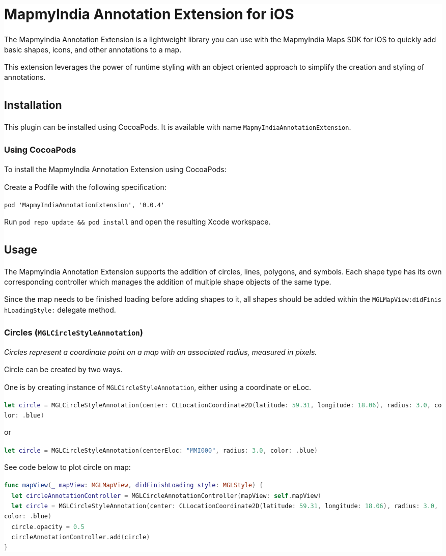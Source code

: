 # MapmyIndia Annotation Extension for iOS

The MapmyIndia Annotation Extension is a lightweight library you can use with the MapmyIndia Maps SDK for iOS to quickly add basic shapes, icons, and other annotations to a map.

This extension leverages the power of runtime styling with an object oriented approach to simplify the creation and styling of annotations.

## Installation

This plugin can be installed using CocoaPods. It is available with name `MapmyIndiaAnnotationExtension`.

### Using CocoaPods

To install the MapmyIndia Annotation Extension using CocoaPods:

Create a Podfile with the following specification:

```
pod 'MapmyIndiaAnnotationExtension', '0.0.4'
```

Run `pod repo update && pod install` and open the resulting Xcode workspace.

## Usage

The MapmyIndia Annotation Extension supports the addition of circles, lines, polygons, and symbols. Each shape type has its own corresponding controller which manages the addition of multiple shape objects of the same type.

Since the map needs to be finished loading before adding shapes to it, all shapes should be added within the `MGLMapView:didFinishLoadingStyle:` delegate method.

### Circles (`MGLCircleStyleAnnotation`)

_Circles represent a coordinate point on a map with an associated radius, measured in pixels._

Circle can be created by two ways.

One is by creating instance of `MGLCircleStyleAnnotation`, either using a coordinate or eLoc. 

```swift
let circle = MGLCircleStyleAnnotation(center: CLLocationCoordinate2D(latitude: 59.31, longitude: 18.06), radius: 3.0, color: .blue)
```
or
```swift
let circle = MGLCircleStyleAnnotation(centerEloc: "MMI000", radius: 3.0, color: .blue)
```

See code below to plot circle on map:

```swift
func mapView(_ mapView: MGLMapView, didFinishLoading style: MGLStyle) {
  let circleAnnotationController = MGLCircleAnnotationController(mapView: self.mapView)
  let circle = MGLCircleStyleAnnotation(center: CLLocationCoordinate2D(latitude: 59.31, longitude: 18.06), radius: 3.0, color: .blue)
  circle.opacity = 0.5
  circleAnnotationController.add(circle)
}
```
